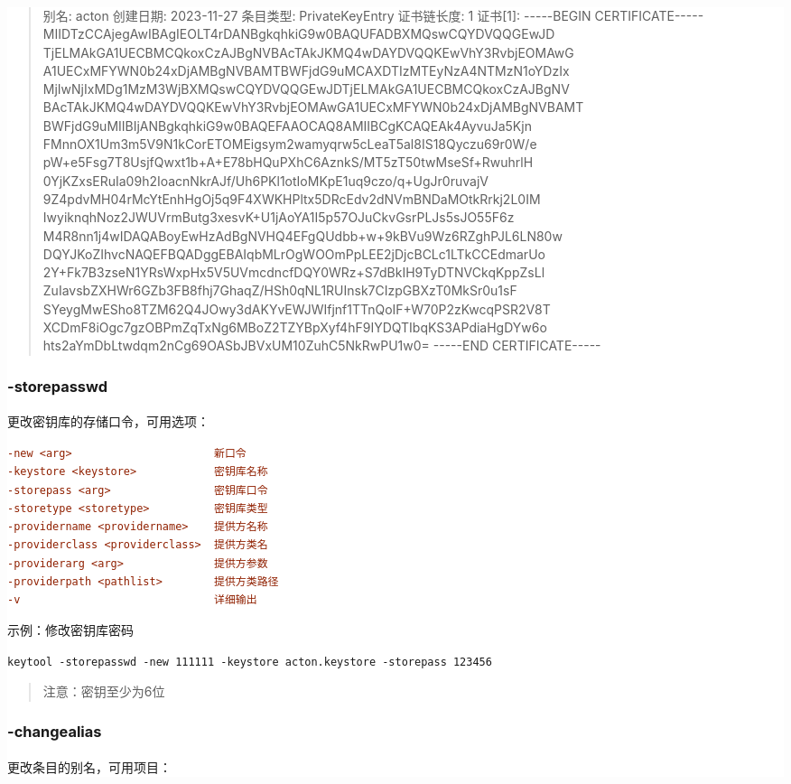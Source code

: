> 别名: acton
> 创建日期: 2023-11-27
> 条目类型: PrivateKeyEntry
> 证书链长度: 1
> 证书[1]:
> -----BEGIN CERTIFICATE-----
> MIIDTzCCAjegAwIBAgIEOLT4rDANBgkqhkiG9w0BAQUFADBXMQswCQYDVQQGEwJD
> TjELMAkGA1UECBMCQkoxCzAJBgNVBAcTAkJKMQ4wDAYDVQQKEwVhY3RvbjEOMAwG
> A1UECxMFYWN0b24xDjAMBgNVBAMTBWFjdG9uMCAXDTIzMTEyNzA4NTMzN1oYDzIx
> MjIwNjIxMDg1MzM3WjBXMQswCQYDVQQGEwJDTjELMAkGA1UECBMCQkoxCzAJBgNV
> BAcTAkJKMQ4wDAYDVQQKEwVhY3RvbjEOMAwGA1UECxMFYWN0b24xDjAMBgNVBAMT
> BWFjdG9uMIIBIjANBgkqhkiG9w0BAQEFAAOCAQ8AMIIBCgKCAQEAk4AyvuJa5Kjn
> FMnnOX1Um3m5V9N1kCorETOMEigsym2wamyqrw5cLeaT5al8IS18Qyczu69r0W/e
> pW+e5Fsg7T8UsjfQwxt1b+A+E78bHQuPXhC6AznkS/MT5zT50twMseSf+RwuhrlH
> 0YjKZxsERuIa09h2IoacnNkrAJf/Uh6PKl1otIoMKpE1uq9czo/q+UgJr0ruvajV
> 9Z4pdvMH04rMcYtEnhHgOj5q9F4XWKHPltx5DRcEdv2dNVmBNDaMOtkRrkj2L0IM
> IwyiknqhNoz2JWUVrmButg3xesvK+U1jAoYA1I5p57OJuCkvGsrPLJs5sJO55F6z
> M4R8nn1j4wIDAQABoyEwHzAdBgNVHQ4EFgQUdbb+w+9kBVu9Wz6RZghPJL6LN80w
> DQYJKoZIhvcNAQEFBQADggEBAIqbMLrOgWOOmPpLEE2jDjcBCLc1LTkCCEdmarUo
> 2Y+Fk7B3zseN1YRsWxpHx5V5UVmcdncfDQY0WRz+S7dBkIH9TyDTNVCkqKppZsLl
> ZuIavsbZXHWr6GZb3FB8fhj7GhaqZ/HSh0qNL1RUInsk7CIzpGBXzT0MkSr0u1sF
> SYeygMwESho8TZM62Q4JOwy3dAKYvEWJWIfjnf1TTnQoIF+W70P2zKwcqPSR2V8T
> XCDmF8iOgc7gzOBPmZqTxNg6MBoZ2TZYBpXyf4hF9IYDQTIbqKS3APdiaHgDYw6o
> hts2aYmDbLtwdqm2nCg69OASbJBVxUM10ZuhC5NkRwPU1w0=
> -----END CERTIFICATE-----

### -storepasswd

更改密钥库的存储口令，可用选项：

```ini
-new <arg>                      新口令
-keystore <keystore>            密钥库名称
-storepass <arg>                密钥库口令
-storetype <storetype>          密钥库类型
-providername <providername>    提供方名称
-providerclass <providerclass>  提供方类名
-providerarg <arg>              提供方参数
-providerpath <pathlist>        提供方类路径
-v                              详细输出
```

示例：修改密钥库密码

```shell
keytool -storepasswd -new 111111 -keystore acton.keystore -storepass 123456
```

> 注意：密钥至少为6位
>

### -changealias

更改条目的别名，可用项目：
